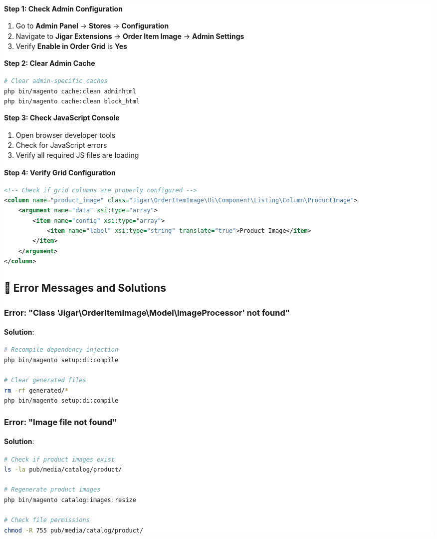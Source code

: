 **Step 1: Check Admin Configuration**
1. Go to **Admin Panel** → **Stores** → **Configuration**
2. Navigate to **Jigar Extensions** → **Order Item Image** → **Admin Settings**
3. Verify **Enable in Order Grid** is **Yes**

**Step 2: Clear Admin Cache**
```bash
# Clear admin-specific caches
php bin/magento cache:clean adminhtml
php bin/magento cache:clean block_html
```

**Step 3: Check JavaScript Console**
1. Open browser developer tools
2. Check for JavaScript errors
3. Verify all required JS files are loading

**Step 4: Verify Grid Configuration**
```xml
<!-- Check if grid columns are properly configured -->
<column name="product_image" class="Jigar\OrderItemImage\Ui\Component\Listing\Column\ProductImage">
    <argument name="data" xsi:type="array">
        <item name="config" xsi:type="array">
            <item name="label" xsi:type="string" translate="true">Product Image</item>
        </item>
    </argument>
</column>
```

## 🚨 Error Messages and Solutions

### Error: "Class 'Jigar\OrderItemImage\Model\ImageProcessor' not found"

**Solution**:
```bash
# Recompile dependency injection
php bin/magento setup:di:compile

# Clear generated files
rm -rf generated/*
php bin/magento setup:di:compile
```

### Error: "Image file not found"

**Solution**:
```bash
# Check if product images exist
ls -la pub/media/catalog/product/

# Regenerate product images
php bin/magento catalog:images:resize

# Check file permissions
chmod -R 755 pub/media/catalog/product/
```
